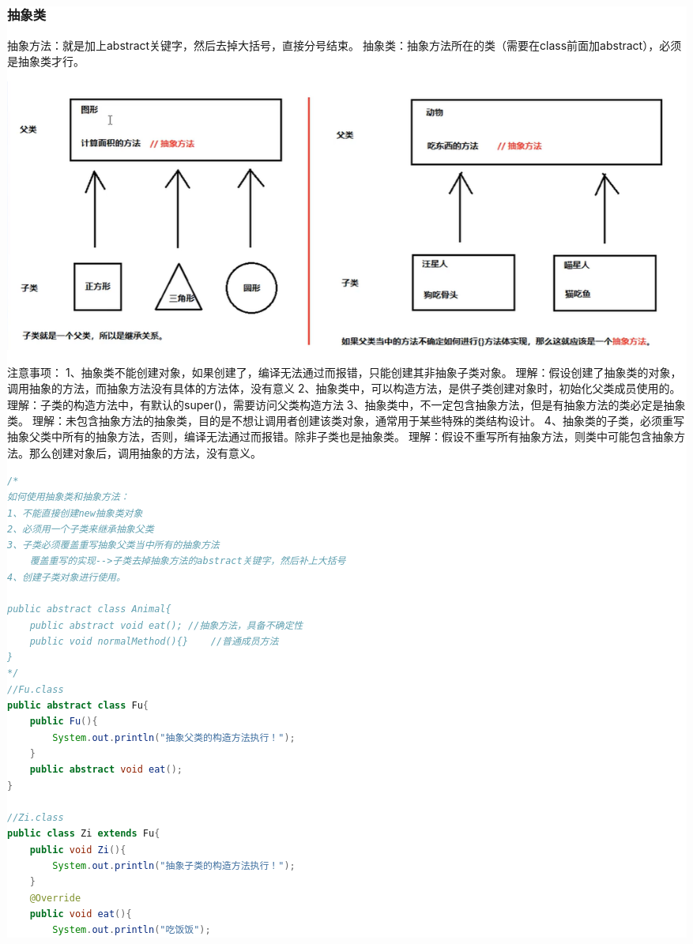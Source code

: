 ### 抽象类

抽象方法：就是加上abstract关键字，然后去掉大括号，直接分号结束。
抽象类：抽象方法所在的类（需要在class前面加abstract），必须是抽象类才行。

![image-20201209194721831](./image/image-20201209194721831.png)

注意事项： 
1、抽象类不能创建对象，如果创建了，编译无法通过而报错，只能创建其非抽象子类对象。
  理解：假设创建了抽象类的对象，调用抽象的方法，而抽象方法没有具体的方法体，没有意义
2、抽象类中，可以构造方法，是供子类创建对象时，初始化父类成员使用的。
    理解：子类的构造方法中，有默认的super()，需要访问父类构造方法
3、抽象类中，不一定包含抽象方法，但是有抽象方法的类必定是抽象类。
    理解：未包含抽象方法的抽象类，目的是不想让调用者创建该类对象，通常用于某些特殊的类结构设计。
4、抽象类的子类，必须重写抽象父类中所有的抽象方法，否则，编译无法通过而报错。除非子类也是抽象类。
    理解：假设不重写所有抽象方法，则类中可能包含抽象方法。那么创建对象后，调用抽象的方法，没有意义。

```java
/*
如何使用抽象类和抽象方法：
1、不能直接创建new抽象类对象
2、必须用一个子类来继承抽象父类
3、子类必须覆盖重写抽象父类当中所有的抽象方法
	覆盖重写的实现-->子类去掉抽象方法的abstract关键字，然后补上大括号
4、创建子类对象进行使用。

public abstract class Animal{
    public abstract void eat();	//抽象方法，具备不确定性
    public void normalMethod(){}	//普通成员方法
}
*/
//Fu.class
public abstract class Fu{
    public Fu(){
        System.out.println("抽象父类的构造方法执行！");
    }
    public abstract void eat();
}

//Zi.class
public class Zi extends Fu{
    public void Zi(){
        System.out.println("抽象子类的构造方法执行！");
    }
    @Override
    public void eat(){
        System.out.println("吃饭饭");
```